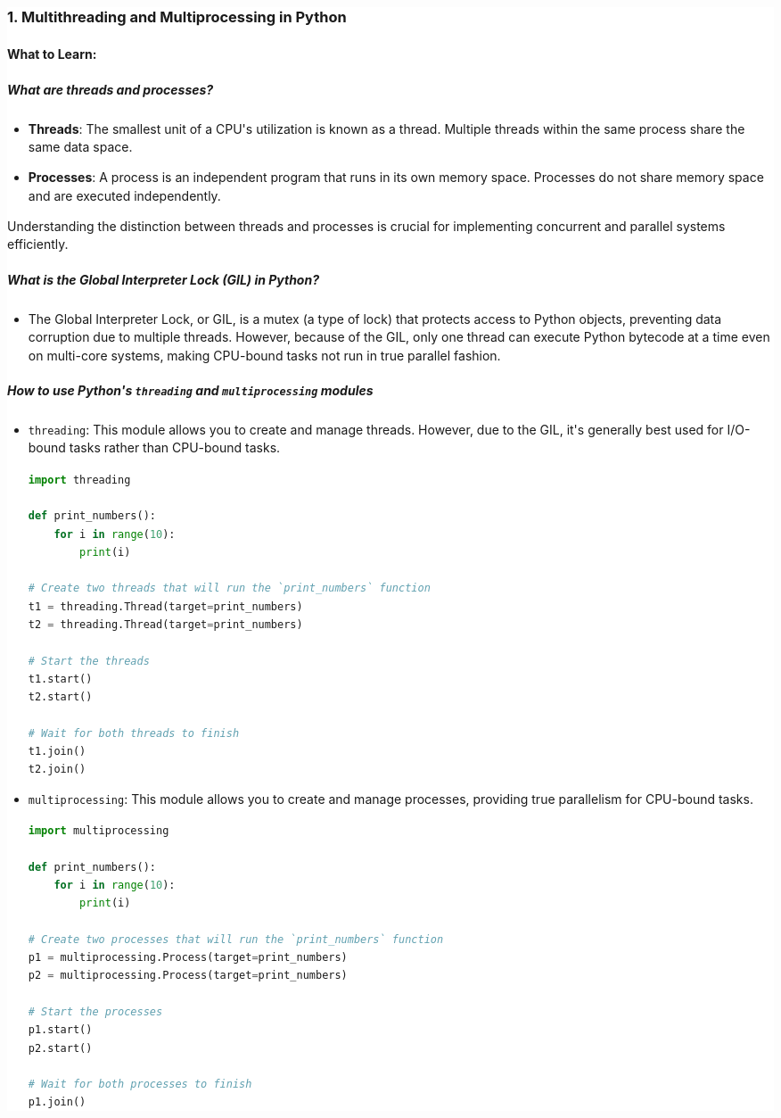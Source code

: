 ### 1. Multithreading and Multiprocessing in Python

#### What to Learn:

##### What are threads and processes?

- **Threads**: The smallest unit of a CPU's utilization is known as a thread. Multiple threads within the same process share the same data space.
  
- **Processes**: A process is an independent program that runs in its own memory space. Processes do not share memory space and are executed independently.

Understanding the distinction between threads and processes is crucial for implementing concurrent and parallel systems efficiently.

##### What is the Global Interpreter Lock (GIL) in Python?

- The Global Interpreter Lock, or GIL, is a mutex (a type of lock) that protects access to Python objects, preventing data corruption due to multiple threads. However, because of the GIL, only one thread can execute Python bytecode at a time even on multi-core systems, making CPU-bound tasks not run in true parallel fashion.

##### How to use Python's `threading` and `multiprocessing` modules

- `threading`: This module allows you to create and manage threads. However, due to the GIL, it's generally best used for I/O-bound tasks rather than CPU-bound tasks.

  ```python
  import threading
  
  def print_numbers():
      for i in range(10):
          print(i)
  
  # Create two threads that will run the `print_numbers` function
  t1 = threading.Thread(target=print_numbers)
  t2 = threading.Thread(target=print_numbers)
  
  # Start the threads
  t1.start()
  t2.start()
  
  # Wait for both threads to finish
  t1.join()
  t2.join()
  ```

- `multiprocessing`: This module allows you to create and manage processes, providing true parallelism for CPU-bound tasks.

  ```python
  import multiprocessing
  
  def print_numbers():
      for i in range(10):
          print(i)
  
  # Create two processes that will run the `print_numbers` function
  p1 = multiprocessing.Process(target=print_numbers)
  p2 = multiprocessing.Process(target=print_numbers)
  
  # Start the processes
  p1.start()
  p2.start()
  
  # Wait for both processes to finish
  p1.join()
  ```
